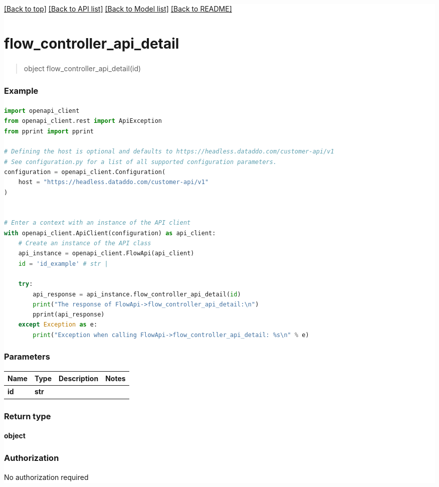 [[Back to top]](#) [[Back to API list]](../README.md#documentation-for-api-endpoints) [[Back to Model list]](../README.md#documentation-for-models) [[Back to README]](../README.md)

# **flow_controller_api_detail**
> object flow_controller_api_detail(id)



### Example


```python
import openapi_client
from openapi_client.rest import ApiException
from pprint import pprint

# Defining the host is optional and defaults to https://headless.dataddo.com/customer-api/v1
# See configuration.py for a list of all supported configuration parameters.
configuration = openapi_client.Configuration(
    host = "https://headless.dataddo.com/customer-api/v1"
)


# Enter a context with an instance of the API client
with openapi_client.ApiClient(configuration) as api_client:
    # Create an instance of the API class
    api_instance = openapi_client.FlowApi(api_client)
    id = 'id_example' # str | 

    try:
        api_response = api_instance.flow_controller_api_detail(id)
        print("The response of FlowApi->flow_controller_api_detail:\n")
        pprint(api_response)
    except Exception as e:
        print("Exception when calling FlowApi->flow_controller_api_detail: %s\n" % e)
```



### Parameters


Name | Type | Description  | Notes
------------- | ------------- | ------------- | -------------
 **id** | **str**|  | 

### Return type

**object**

### Authorization

No authorization required

